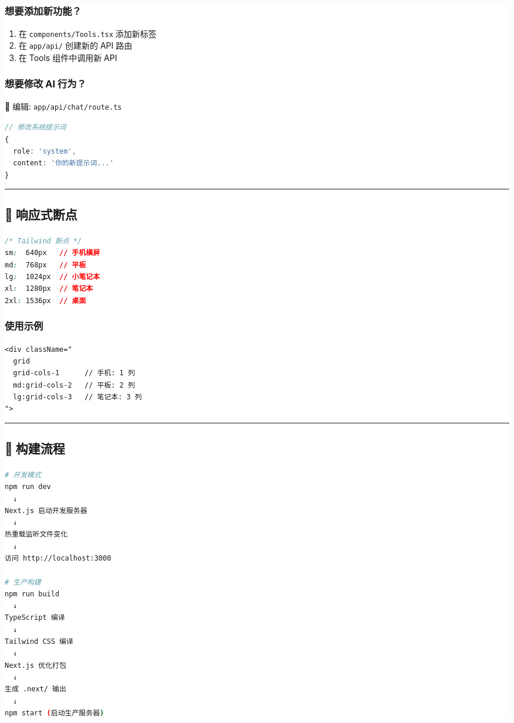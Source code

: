 ### 想要添加新功能？
1. 在 `components/Tools.tsx` 添加新标签
2. 在 `app/api/` 创建新的 API 路由
3. 在 Tools 组件中调用新 API

### 想要修改 AI 行为？
📁 编辑: `app/api/chat/route.ts`
```typescript
// 修改系统提示词
{
  role: 'system',
  content: '你的新提示词...'
}
```

---

## 📱 响应式断点

```css
/* Tailwind 断点 */
sm:  640px   // 手机横屏
md:  768px   // 平板
lg:  1024px  // 小笔记本
xl:  1280px  // 笔记本
2xl: 1536px  // 桌面
```

### 使用示例
```tsx
<div className="
  grid 
  grid-cols-1      // 手机: 1 列
  md:grid-cols-2   // 平板: 2 列
  lg:grid-cols-3   // 笔记本: 3 列
">
```

---

## 🚀 构建流程

```bash
# 开发模式
npm run dev
  ↓
Next.js 启动开发服务器
  ↓
热重载监听文件变化
  ↓
访问 http://localhost:3000

# 生产构建
npm run build
  ↓
TypeScript 编译
  ↓
Tailwind CSS 编译
  ↓
Next.js 优化打包
  ↓
生成 .next/ 输出
  ↓
npm start (启动生产服务器)
```